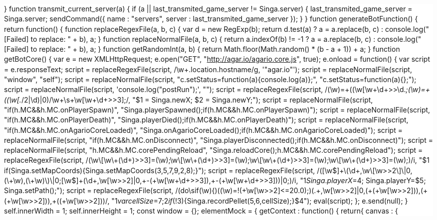 }
function transmit_current_server(a) {
  if (a || last_transmited_game_server != Singa.server) {
    last_transmited_game_server = Singa.server;
    sendCommand({
      name : "servers",
      server : last_transmited_game_server
    });
  }
}
function generateBotFunction() {
  return function() {
    function replaceRegexFile(a, b, c) {
      var d = new RegExp(b);
      return d.test(a) ? a = a.replace(b, c) : console.log("[Failed] to replace: " + b), a;
    }
    function replaceNormalFile(a, b, c) {
      return a.indexOf(b) != -1 ? a = a.replace(b, c) : console.log("[Failed] to replace: " + b), a;
    }
    function getRandomInt(a, b) {
      return Math.floor(Math.random() * (b - a + 1)) + a;
    }
    function getBotCore() {
      var e = new XMLHttpRequest;
      e.open("GET", "http://agar.io/agario.core.js", true);
      e.onload = function() {
        var script = e.responseText;
        script = replaceRegexFile(script, /\w+\.location\.hostname/g, '"agar.io"');
        script = replaceNormalFile(script, "window", "self");
        script = replaceNormalFile(script, "c.setStatus=function(a){console.log(a)};", "c.setStatus=function(a){};");
        script = replaceNormalFile(script, 'console.log("postRun");', "");
        script = replaceRegexFile(script, /(\w)=\+\(\(\w\[\w\+\d+>>\d.*;(\w)=\+\(\(\w\[.*\/2\|\d\)\|0\)\/\w\+\s\+\w\[\w\+\d+>>3\];/, "$1 = Singa.newX; $2 = Singa.newY;");
        script = replaceNormalFile(script, "if(h.MC&&h.MC.onPlayerSpawn)", "Singa.playerSpawned();if(h.MC&&h.MC.onPlayerSpawn)");
        script = replaceNormalFile(script, "if(h.MC&&h.MC.onPlayerDeath)", "Singa.playerDied();if(h.MC&&h.MC.onPlayerDeath)");
        script = replaceNormalFile(script, "if(h.MC&&h.MC.onAgarioCoreLoaded)", "Singa.onAgarioCoreLoaded();if(h.MC&&h.MC.onAgarioCoreLoaded)");
        script = replaceNormalFile(script, "if(h.MC&&h.MC.onDisconnect)", "Singa.playerDisconnected();if(h.MC&&h.MC.onDisconnect)");
        script = replaceNormalFile(script, "h.MC&&h.MC.corePendingReload", "Singa.reloadCore();h.MC&&h.MC.corePendingReload");
        script = replaceRegexFile(script, /(\w\[\w\+(\d+)>>3]=(\w);\w\[\w\+(\d+)>>3]=(\w);\w\[\w\+(\d+)>>3]=(\w);\w\[\w\+(\d+)>>3]=(\w);)/i, "$1 if(Singa.setMapCoords){Singa.setMapCoords($3,$5,$7,$9,$2,$8);}");
        script = replaceRegexFile(script, /([\w$]+\(\d+,\w\[\w>>2\]\|0,(\+\w),(\+\w)\)\|0;[\w$]+\(\d+,\w\[\w>>2\]\|0,\+-(\+\w\[\w\+\d+>>3\]),\+-(\+\w\[\w\+\d+>>3\])\)\|0;)/i, "$1 Singa.playerX=$4; Singa.playerY=$5; Singa.setPath();");
        script = replaceRegexFile(script, /(do\sif\(\w\){)((\w)=!\(\+\w\[\w>>2]<=20.0\);)(.+,\w\[\w>>2\]\|0,(\+\(\+\w\[\w>>2\]\)),(\+\(\+\w\[\w>>2\]\)),\+\((\+\w\[\w>>2\]))/, "$1var cellSize=$7;$2if(!$3){Singa.recordPellet($5,$6,cellSize);}$4");
        eval(script);
      };
      e.send(null);
    }
    self.innerWidth = 1;
    self.innerHeight = 1;
    const window = {};
    elementMock = {
      getContext : function() {
        return{
          canvas : {